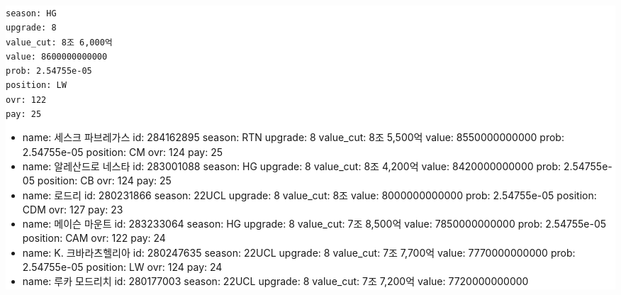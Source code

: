     season: HG
    upgrade: 8
    value_cut: 8조 6,000억
    value: 8600000000000
    prob: 2.54755e-05
    position: LW
    ovr: 122
    pay: 25
  - name: 세스크 파브레가스
    id: 284162895
    season: RTN
    upgrade: 8
    value_cut: 8조 5,500억
    value: 8550000000000
    prob: 2.54755e-05
    position: CM
    ovr: 124
    pay: 25
  - name: 알레산드로 네스타
    id: 283001088
    season: HG
    upgrade: 8
    value_cut: 8조 4,200억
    value: 8420000000000
    prob: 2.54755e-05
    position: CB
    ovr: 124
    pay: 25
  - name: 로드리
    id: 280231866
    season: 22UCL
    upgrade: 8
    value_cut: 8조
    value: 8000000000000
    prob: 2.54755e-05
    position: CDM
    ovr: 127
    pay: 23
  - name: 메이슨 마운트
    id: 283233064
    season: HG
    upgrade: 8
    value_cut: 7조 8,500억
    value: 7850000000000
    prob: 2.54755e-05
    position: CAM
    ovr: 122
    pay: 24
  - name: K. 크바라츠헬리아
    id: 280247635
    season: 22UCL
    upgrade: 8
    value_cut: 7조 7,700억
    value: 7770000000000
    prob: 2.54755e-05
    position: LW
    ovr: 124
    pay: 24
  - name: 루카 모드리치
    id: 280177003
    season: 22UCL
    upgrade: 8
    value_cut: 7조 7,200억
    value: 7720000000000